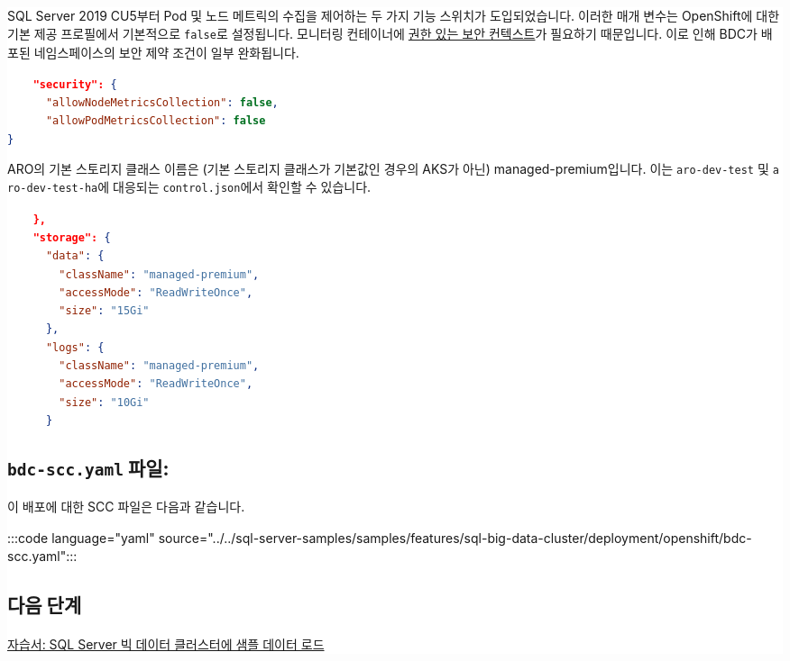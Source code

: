 SQL Server 2019 CU5부터 Pod 및 노드 메트릭의 수집을 제어하는 두 가지 기능 스위치가 도입되었습니다. 이러한 매개 변수는 OpenShift에 대한 기본 제공 프로필에서 기본적으로 `false`로 설정됩니다. 모니터링 컨테이너에 [권한 있는 보안 컨텍스트](https://www.openshift.com/blog/managing-sccs-in-openshift)가 필요하기 때문입니다. 이로 인해 BDC가 배포된 네임스페이스의 보안 제약 조건이 일부 완화됩니다.

```json
    "security": {
      "allowNodeMetricsCollection": false,
      "allowPodMetricsCollection": false
}
```

ARO의 기본 스토리지 클래스 이름은 (기본 스토리지 클래스가 기본값인 경우의 AKS가 아닌) managed-premium입니다. 이는 `aro-dev-test` 및 `aro-dev-test-ha`에 대응되는 `control.json`에서 확인할 수 있습니다.

```json
    },
    "storage": {
      "data": {
        "className": "managed-premium",
        "accessMode": "ReadWriteOnce",
        "size": "15Gi"
      },
      "logs": {
        "className": "managed-premium",
        "accessMode": "ReadWriteOnce",
        "size": "10Gi"
      }
```

## <a name="bdc-sccyaml-file"></a>`bdc-scc.yaml` 파일:

이 배포에 대한 SCC 파일은 다음과 같습니다.

:::code language="yaml" source="../../sql-server-samples/samples/features/sql-big-data-cluster/deployment/openshift/bdc-scc.yaml":::

## <a name="next-steps"></a>다음 단계

[자습서: SQL Server 빅 데이터 클러스터에 샘플 데이터 로드](tutorial-load-sample-data.md)
